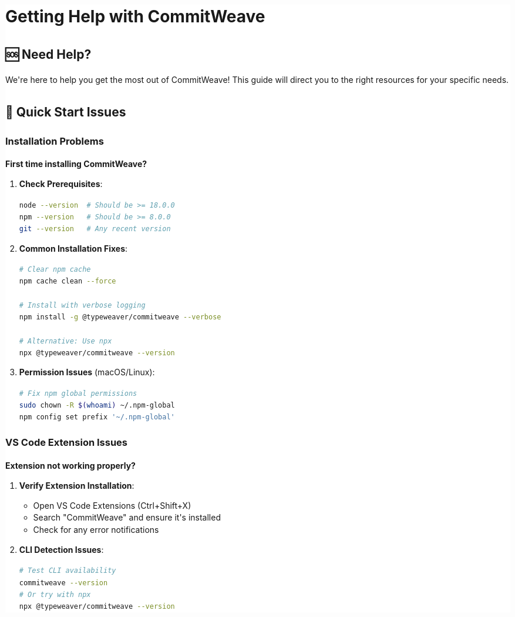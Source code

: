 # Getting Help with CommitWeave

## 🆘 Need Help?

We're here to help you get the most out of CommitWeave! This guide will direct you to the right resources for your specific needs.

## 🚀 Quick Start Issues

### Installation Problems
**First time installing CommitWeave?**

1. **Check Prerequisites**:
   ```bash
   node --version  # Should be >= 18.0.0
   npm --version   # Should be >= 8.0.0
   git --version   # Any recent version
   ```

2. **Common Installation Fixes**:
   ```bash
   # Clear npm cache
   npm cache clean --force
   
   # Install with verbose logging
   npm install -g @typeweaver/commitweave --verbose
   
   # Alternative: Use npx
   npx @typeweaver/commitweave --version
   ```

3. **Permission Issues** (macOS/Linux):
   ```bash
   # Fix npm global permissions
   sudo chown -R $(whoami) ~/.npm-global
   npm config set prefix '~/.npm-global'
   ```

### VS Code Extension Issues
**Extension not working properly?**

1. **Verify Extension Installation**:
   - Open VS Code Extensions (Ctrl+Shift+X)
   - Search "CommitWeave" and ensure it's installed
   - Check for any error notifications

2. **CLI Detection Issues**:
   ```bash
   # Test CLI availability
   commitweave --version
   # Or try with npx
   npx @typeweaver/commitweave --version
   ```
